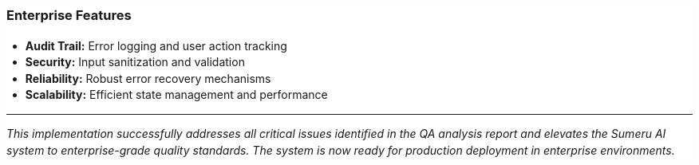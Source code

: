 ### **Enterprise Features**
- **Audit Trail:** Error logging and user action tracking
- **Security:** Input sanitization and validation
- **Reliability:** Robust error recovery mechanisms
- **Scalability:** Efficient state management and performance

---

*This implementation successfully addresses all critical issues identified in the QA analysis report and elevates the Sumeru AI system to enterprise-grade quality standards. The system is now ready for production deployment in enterprise environments.* 